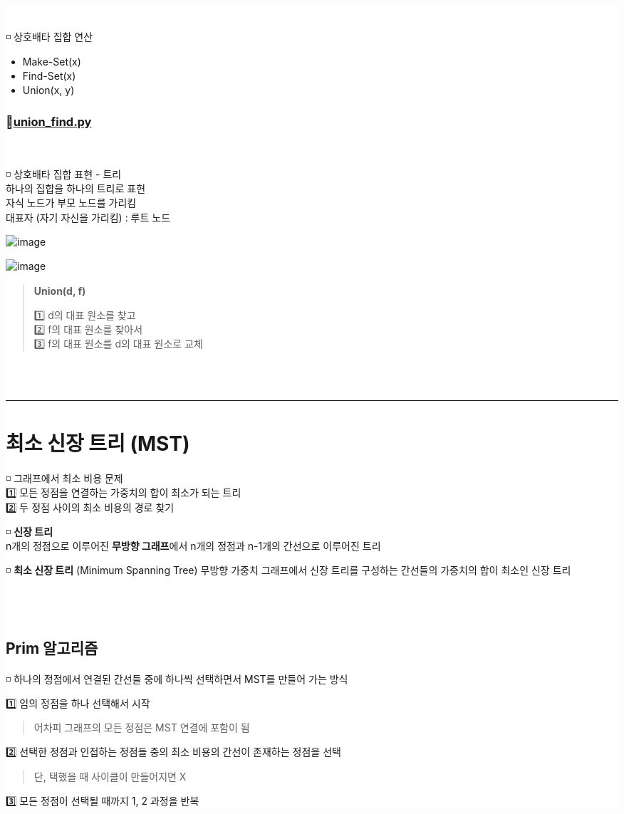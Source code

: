 <br>

◽ 상호배타 집합 연산
- Make-Set(x)
- Find-Set(x)
- Union(x, y)

### 🔗[union_find.py](code/그래프/union_find.py)

<br>

◽ 상호배타 집합 표현 - 트리  
하나의 집합을 하나의 트리로 표현  
자식 노드가 부모 노드를 가리킴  
대표자 (자기 자신을 가리킴) : 루트 노드  

![image](https://user-images.githubusercontent.com/93974908/192672467-ac0b00a6-a05f-439e-9f92-9fe0613171e8.png)

![image](https://user-images.githubusercontent.com/93974908/192672982-7ebf651c-392a-4f63-b277-145471653a13.png)

> **Union(d, f)**  
> 
> 1️⃣ d의 대표 원소를 찾고   
> 2️⃣ f의 대표 원소를 찾아서  
> 3️⃣ f의 대표 원소를 d의 대표 원소로 교체  


<br><br> 

---

# 최소 신장 트리 (MST)
◽ 그래프에서 최소 비용 문제  
1️⃣ 모든 정점을 연결하는 가중치의 합이 최소가 되는 트리  
2️⃣ 두 정점 사이의 최소 비용의 경로 찾기  

◽ **신장 트리**  
n개의 정점으로 이루어진 **무방향 그래프**에서 n개의 정점과 n-1개의 간선으로 이루어진 트리  

◽ **최소 신장 트리**  (Minimum Spanning Tree) 
무방향 가중치 그래프에서 신장 트리를 구성하는 간선들의 가중치의 합이 최소인 신장 트리

<br><br>

## Prim 알고리즘
◽ 하나의 정점에서 연결된 간선들 중에 하나씩 선택하면서 MST를 만들어 가는 방식  

1️⃣ 임의 정점을 하나 선택해서 시작
  > 어차피 그래프의 모든 정점은 MST 연결에 포함이 됨

2️⃣ 선택한 정점과 인접하는 정점들 중의 최소 비용의 간선이 존재하는 정점을 선택  
  > 단, 택했을 때 사이클이 만들어지면 X

3️⃣ 모든 정점이 선택될 때까지 1, 2 과정을 반복
